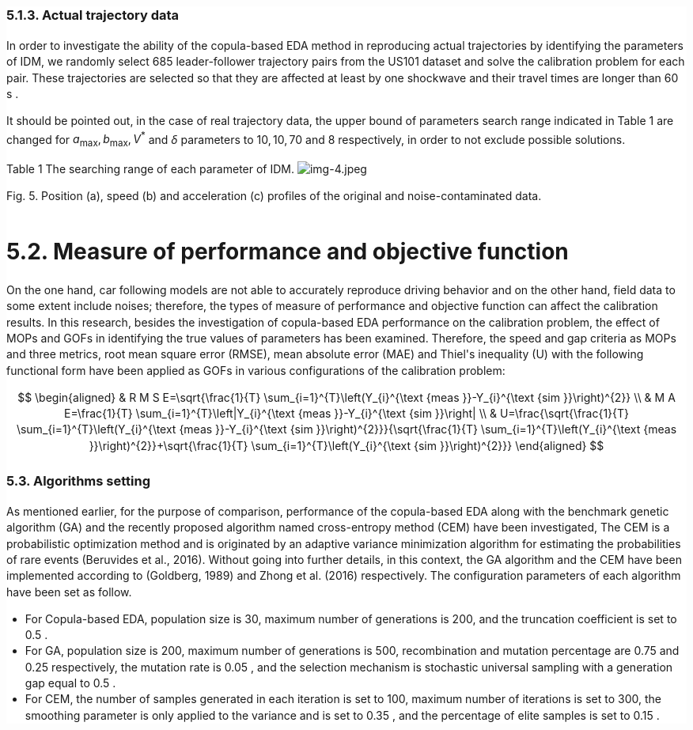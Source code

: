 ### 5.1.3. Actual trajectory data

In order to investigate the ability of the copula-based EDA method in reproducing actual trajectories by identifying the parameters of IDM, we randomly select 685 leader-follower trajectory pairs from the US101 dataset and solve the calibration problem for each pair. These trajectories are selected so that they are affected at least by one shockwave and their travel times are longer than 60 s .

It should be pointed out, in the case of real trajectory data, the upper bound of parameters search range indicated in Table 1 are changed for $a_{\max }, b_{\max }, V^{*}$ and $\delta$ parameters to $10,10,70$ and 8 respectively, in order to not exclude possible solutions.

Table 1
The searching range of each parameter of IDM.
![img-4.jpeg](img-4.jpeg)

Fig. 5. Position (a), speed (b) and acceleration (c) profiles of the original and noise-contaminated data.

# 5.2. Measure of performance and objective function 

On the one hand, car following models are not able to accurately reproduce driving behavior and on the other hand, field data to some extent include noises; therefore, the types of measure of performance and objective function can affect the calibration results. In this research, besides the investigation of copula-based EDA performance on the calibration problem, the effect of MOPs and GOFs in identifying the true values of parameters has been examined. Therefore, the speed and gap criteria as MOPs and three metrics, root mean square error (RMSE), mean absolute error (MAE) and Thiel's inequality (U) with the following functional form have been applied as GOFs in various configurations of the calibration problem:

$$
\begin{aligned}
& R M S E=\sqrt{\frac{1}{T} \sum_{i=1}^{T}\left(Y_{i}^{\text {meas }}-Y_{i}^{\text {sim }}\right)^{2}} \\
& M A E=\frac{1}{T} \sum_{i=1}^{T}\left|Y_{i}^{\text {meas }}-Y_{i}^{\text {sim }}\right| \\
& U=\frac{\sqrt{\frac{1}{T} \sum_{i=1}^{T}\left(Y_{i}^{\text {meas }}-Y_{i}^{\text {sim }}\right)^{2}}}{\sqrt{\frac{1}{T} \sum_{i=1}^{T}\left(Y_{i}^{\text {meas }}\right)^{2}}+\sqrt{\frac{1}{T} \sum_{i=1}^{T}\left(Y_{i}^{\text {sim }}\right)^{2}}}
\end{aligned}
$$

### 5.3. Algorithms setting

As mentioned earlier, for the purpose of comparison, performance of the copula-based EDA along with the benchmark genetic algorithm (GA) and the recently proposed algorithm named cross-entropy method (CEM) have been investigated, The CEM is a probabilistic optimization method and is originated by an adaptive variance minimization algorithm for estimating the probabilities of rare events (Beruvides et al., 2016). Without going into further details, in this context, the GA algorithm and the CEM have been implemented according to (Goldberg, 1989) and Zhong et al. (2016) respectively. The configuration parameters of each algorithm have been set as follow.

- For Copula-based EDA, population size is 30, maximum number of generations is 200, and the truncation coefficient is set to 0.5 .
- For GA, population size is 200, maximum number of generations is 500, recombination and mutation percentage are 0.75 and 0.25 respectively, the mutation rate is 0.05 , and the selection mechanism is stochastic universal sampling with a generation gap equal to 0.5 .
- For CEM, the number of samples generated in each iteration is set to 100, maximum number of iterations is set to 300, the smoothing parameter is only applied to the variance and is set to 0.35 , and the percentage of elite samples is set to 0.15 .
